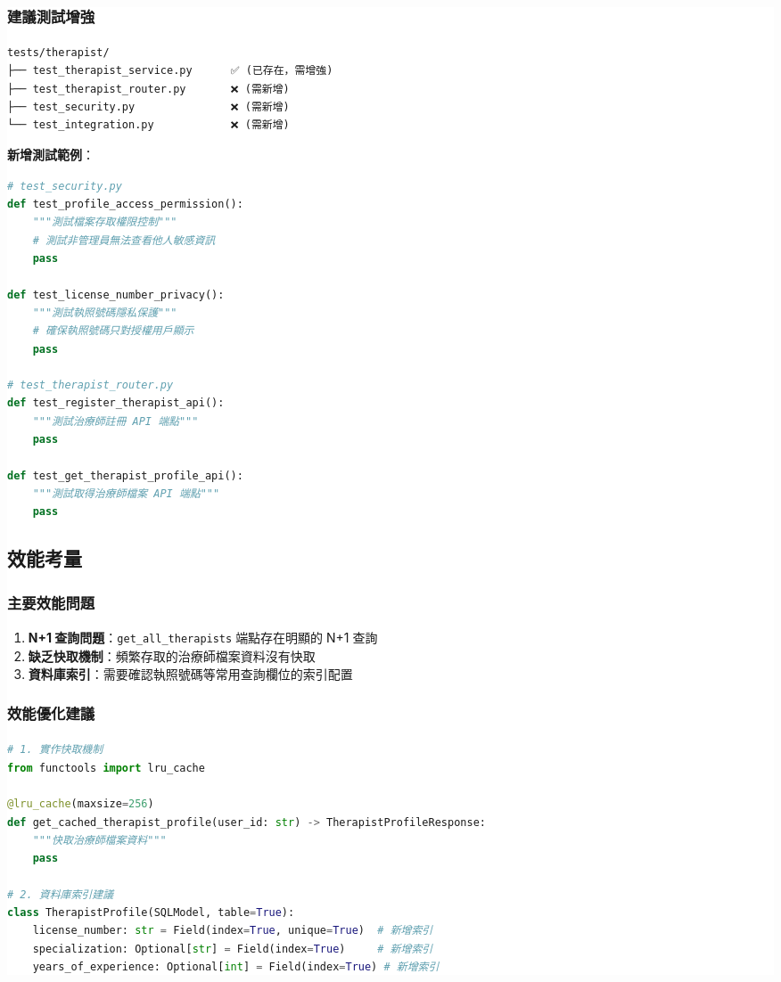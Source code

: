 ### 建議測試增強
```
tests/therapist/
├── test_therapist_service.py      ✅ (已存在，需增強)
├── test_therapist_router.py       ❌ (需新增)
├── test_security.py               ❌ (需新增)
└── test_integration.py            ❌ (需新增)
```

**新增測試範例**：
```python
# test_security.py
def test_profile_access_permission():
    """測試檔案存取權限控制"""
    # 測試非管理員無法查看他人敏感資訊
    pass

def test_license_number_privacy():
    """測試執照號碼隱私保護"""
    # 確保執照號碼只對授權用戶顯示
    pass

# test_therapist_router.py
def test_register_therapist_api():
    """測試治療師註冊 API 端點"""
    pass

def test_get_therapist_profile_api():
    """測試取得治療師檔案 API 端點"""
    pass
```

## 效能考量

### 主要效能問題
1. **N+1 查詢問題**：`get_all_therapists` 端點存在明顯的 N+1 查詢
2. **缺乏快取機制**：頻繁存取的治療師檔案資料沒有快取
3. **資料庫索引**：需要確認執照號碼等常用查詢欄位的索引配置

### 效能優化建議
```python
# 1. 實作快取機制
from functools import lru_cache

@lru_cache(maxsize=256)
def get_cached_therapist_profile(user_id: str) -> TherapistProfileResponse:
    """快取治療師檔案資料"""
    pass

# 2. 資料庫索引建議
class TherapistProfile(SQLModel, table=True):
    license_number: str = Field(index=True, unique=True)  # 新增索引
    specialization: Optional[str] = Field(index=True)     # 新增索引
    years_of_experience: Optional[int] = Field(index=True) # 新增索引
```
